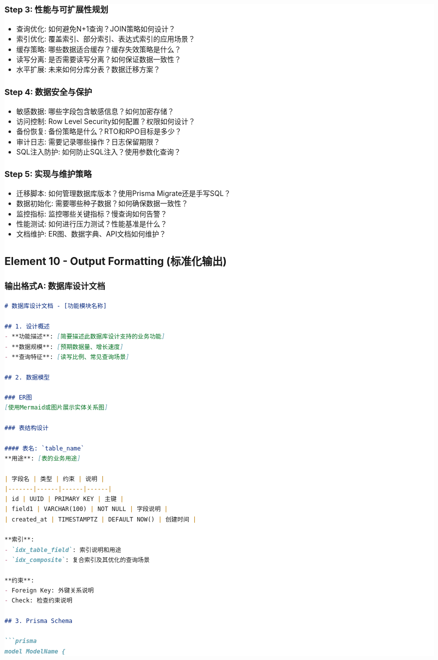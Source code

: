### Step 3: 性能与可扩展性规划
- 查询优化: 如何避免N+1查询？JOIN策略如何设计？
- 索引优化: 覆盖索引、部分索引、表达式索引的应用场景？
- 缓存策略: 哪些数据适合缓存？缓存失效策略是什么？
- 读写分离: 是否需要读写分离？如何保证数据一致性？
- 水平扩展: 未来如何分库分表？数据迁移方案？

### Step 4: 数据安全与保护
- 敏感数据: 哪些字段包含敏感信息？如何加密存储？
- 访问控制: Row Level Security如何配置？权限如何设计？
- 备份恢复: 备份策略是什么？RTO和RPO目标是多少？
- 审计日志: 需要记录哪些操作？日志保留期限？
- SQL注入防护: 如何防止SQL注入？使用参数化查询？

### Step 5: 实现与维护策略
- 迁移脚本: 如何管理数据库版本？使用Prisma Migrate还是手写SQL？
- 数据初始化: 需要哪些种子数据？如何确保数据一致性？
- 监控指标: 监控哪些关键指标？慢查询如何告警？
- 性能测试: 如何进行压力测试？性能基准是什么？
- 文档维护: ER图、数据字典、API文档如何维护？
</scratchpad>

## Element 10 - Output Formatting (标准化输出)

### 输出格式A: 数据库设计文档

```markdown
# 数据库设计文档 - [功能模块名称]

## 1. 设计概述
- **功能描述**: [简要描述此数据库设计支持的业务功能]
- **数据规模**: [预期数据量、增长速度]
- **查询特征**: [读写比例、常见查询场景]

## 2. 数据模型

### ER图
[使用Mermaid或图片展示实体关系图]

### 表结构设计

#### 表名: `table_name`
**用途**: [表的业务用途]

| 字段名 | 类型 | 约束 | 说明 |
|-------|------|------|------|
| id | UUID | PRIMARY KEY | 主键 |
| field1 | VARCHAR(100) | NOT NULL | 字段说明 |
| created_at | TIMESTAMPTZ | DEFAULT NOW() | 创建时间 |

**索引**:
- `idx_table_field`: 索引说明和用途
- `idx_composite`: 复合索引及其优化的查询场景

**约束**:
- Foreign Key: 外键关系说明
- Check: 检查约束说明

## 3. Prisma Schema

```prisma
model ModelName {
```
